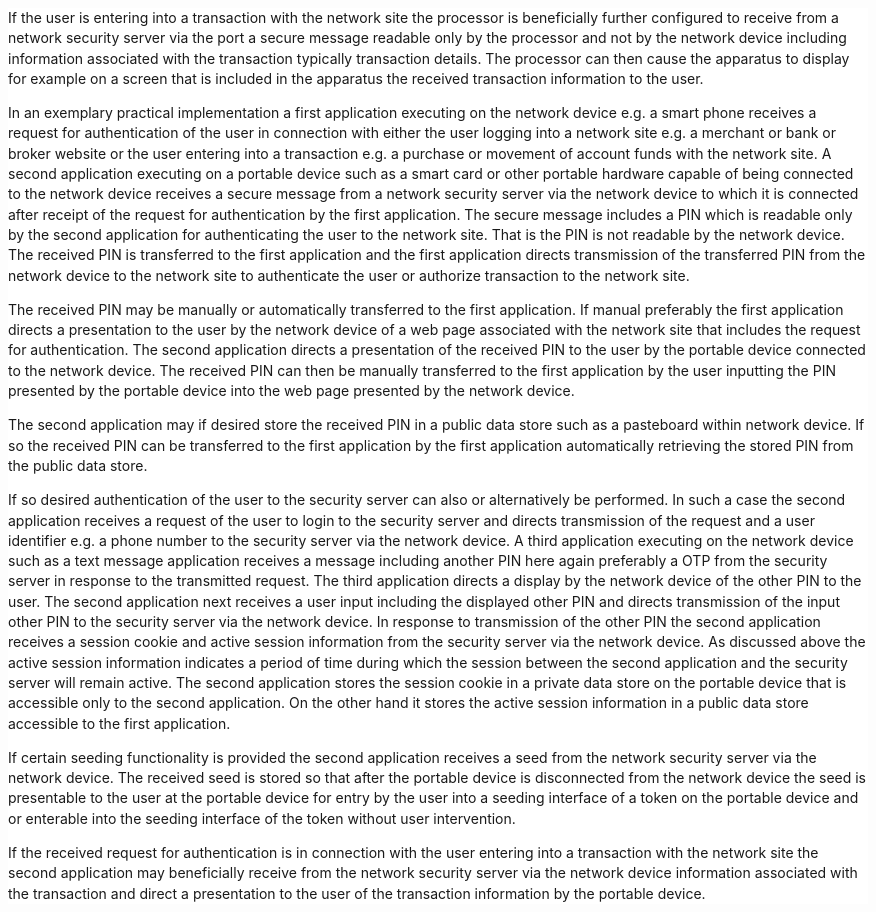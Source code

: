 If the user is entering into a transaction with the network site the processor is beneficially further configured to receive from a network security server via the port a secure message readable only by the processor and not by the network device including information associated with the transaction typically transaction details. The processor can then cause the apparatus to display for example on a screen that is included in the apparatus the received transaction information to the user.

In an exemplary practical implementation a first application executing on the network device e.g. a smart phone receives a request for authentication of the user in connection with either the user logging into a network site e.g. a merchant or bank or broker website or the user entering into a transaction e.g. a purchase or movement of account funds with the network site. A second application executing on a portable device such as a smart card or other portable hardware capable of being connected to the network device receives a secure message from a network security server via the network device to which it is connected after receipt of the request for authentication by the first application. The secure message includes a PIN which is readable only by the second application for authenticating the user to the network site. That is the PIN is not readable by the network device. The received PIN is transferred to the first application and the first application directs transmission of the transferred PIN from the network device to the network site to authenticate the user or authorize transaction to the network site.

The received PIN may be manually or automatically transferred to the first application. If manual preferably the first application directs a presentation to the user by the network device of a web page associated with the network site that includes the request for authentication. The second application directs a presentation of the received PIN to the user by the portable device connected to the network device. The received PIN can then be manually transferred to the first application by the user inputting the PIN presented by the portable device into the web page presented by the network device.

The second application may if desired store the received PIN in a public data store such as a pasteboard within network device. If so the received PIN can be transferred to the first application by the first application automatically retrieving the stored PIN from the public data store.

If so desired authentication of the user to the security server can also or alternatively be performed. In such a case the second application receives a request of the user to login to the security server and directs transmission of the request and a user identifier e.g. a phone number to the security server via the network device. A third application executing on the network device such as a text message application receives a message including another PIN here again preferably a OTP from the security server in response to the transmitted request. The third application directs a display by the network device of the other PIN to the user. The second application next receives a user input including the displayed other PIN and directs transmission of the input other PIN to the security server via the network device. In response to transmission of the other PIN the second application receives a session cookie and active session information from the security server via the network device. As discussed above the active session information indicates a period of time during which the session between the second application and the security server will remain active. The second application stores the session cookie in a private data store on the portable device that is accessible only to the second application. On the other hand it stores the active session information in a public data store accessible to the first application.

If certain seeding functionality is provided the second application receives a seed from the network security server via the network device. The received seed is stored so that after the portable device is disconnected from the network device the seed is presentable to the user at the portable device for entry by the user into a seeding interface of a token on the portable device and or enterable into the seeding interface of the token without user intervention.

If the received request for authentication is in connection with the user entering into a transaction with the network site the second application may beneficially receive from the network security server via the network device information associated with the transaction and direct a presentation to the user of the transaction information by the portable device.
